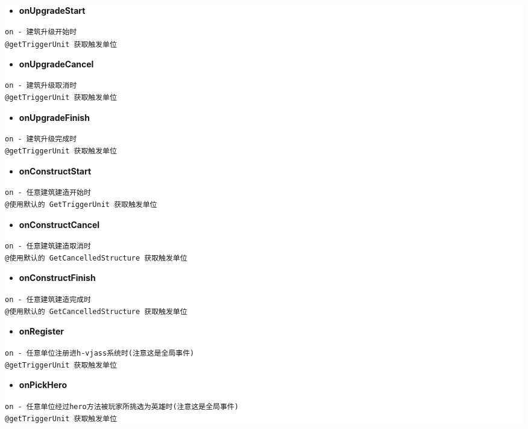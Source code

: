 * **onUpgradeStart**
```
on - 建筑升级开始时
@getTriggerUnit 获取触发单位
```

* **onUpgradeCancel**
```
on - 建筑升级取消时
@getTriggerUnit 获取触发单位
```

* **onUpgradeFinish**
```
on - 建筑升级完成时
@getTriggerUnit 获取触发单位
```

* **onConstructStart**
```
on - 任意建筑建造开始时
@使用默认的 GetTriggerUnit 获取触发单位
```

* **onConstructCancel**
```
on - 任意建筑建造取消时
@使用默认的 GetCancelledStructure 获取触发单位
```

* **onConstructFinish**
```
on - 任意建筑建造完成时
@使用默认的 GetCancelledStructure 获取触发单位
```

* **onRegister**
```
on - 任意单位注册进h-vjass系统时(注意这是全局事件)
@getTriggerUnit 获取触发单位
```

* **onPickHero**
```
on - 任意单位经过hero方法被玩家所挑选为英雄时(注意这是全局事件)
@getTriggerUnit 获取触发单位
```
